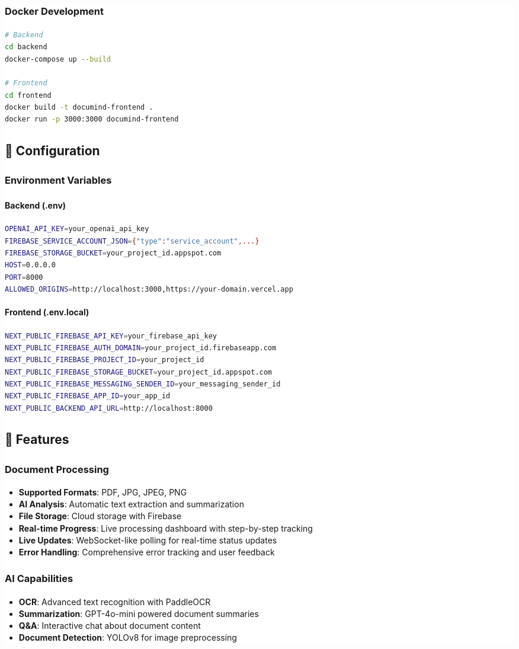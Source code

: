 ### Docker Development

```bash
# Backend
cd backend
docker-compose up --build

# Frontend
cd frontend
docker build -t documind-frontend .
docker run -p 3000:3000 documind-frontend
```

## 🔧 Configuration

### Environment Variables

#### Backend (.env)
```bash
OPENAI_API_KEY=your_openai_api_key
FIREBASE_SERVICE_ACCOUNT_JSON={"type":"service_account",...}
FIREBASE_STORAGE_BUCKET=your_project_id.appspot.com
HOST=0.0.0.0
PORT=8000
ALLOWED_ORIGINS=http://localhost:3000,https://your-domain.vercel.app
```

#### Frontend (.env.local)
```bash
NEXT_PUBLIC_FIREBASE_API_KEY=your_firebase_api_key
NEXT_PUBLIC_FIREBASE_AUTH_DOMAIN=your_project_id.firebaseapp.com
NEXT_PUBLIC_FIREBASE_PROJECT_ID=your_project_id
NEXT_PUBLIC_FIREBASE_STORAGE_BUCKET=your_project_id.appspot.com
NEXT_PUBLIC_FIREBASE_MESSAGING_SENDER_ID=your_messaging_sender_id
NEXT_PUBLIC_FIREBASE_APP_ID=your_app_id
NEXT_PUBLIC_BACKEND_API_URL=http://localhost:8000
```

## 📱 Features

### Document Processing
- **Supported Formats**: PDF, JPG, JPEG, PNG
- **AI Analysis**: Automatic text extraction and summarization
- **File Storage**: Cloud storage with Firebase
- **Real-time Progress**: Live processing dashboard with step-by-step tracking
- **Live Updates**: WebSocket-like polling for real-time status updates
- **Error Handling**: Comprehensive error tracking and user feedback

### AI Capabilities
- **OCR**: Advanced text recognition with PaddleOCR
- **Summarization**: GPT-4o-mini powered document summaries
- **Q&A**: Interactive chat about document content
- **Document Detection**: YOLOv8 for image preprocessing
